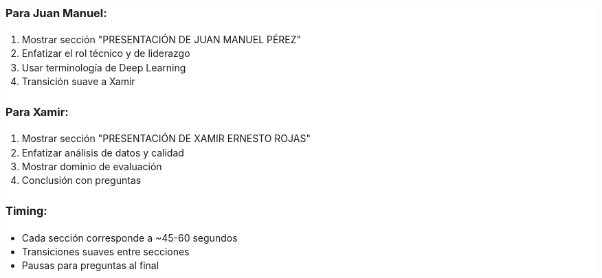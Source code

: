 ### **Para Juan Manuel:**
1. Mostrar sección "PRESENTACIÓN DE JUAN MANUEL PÉREZ"
2. Enfatizar el rol técnico y de liderazgo
3. Usar terminología de Deep Learning
4. Transición suave a Xamir

### **Para Xamir:**
1. Mostrar sección "PRESENTACIÓN DE XAMIR ERNESTO ROJAS"
2. Enfatizar análisis de datos y calidad
3. Mostrar dominio de evaluación
4. Conclusión con preguntas

### **Timing:**
- Cada sección corresponde a ~45-60 segundos
- Transiciones suaves entre secciones
- Pausas para preguntas al final 